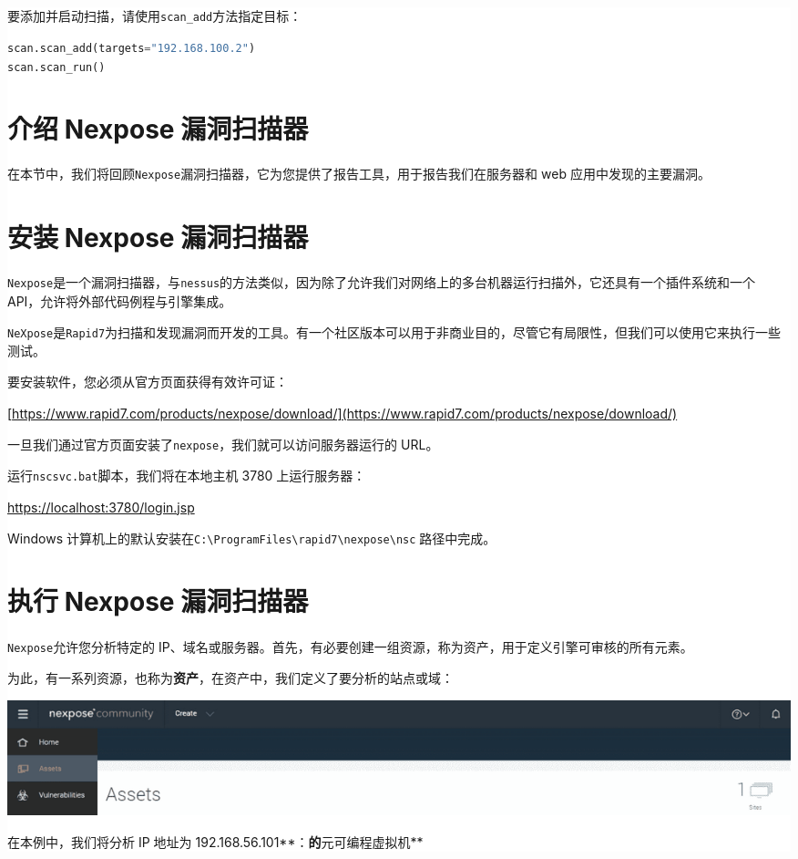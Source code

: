 要添加并启动扫描，请使用`scan_add`方法指定目标：

```py
scan.scan_add(targets="192.168.100.2")
scan.scan_run()
```

# 介绍 Nexpose 漏洞扫描器

在本节中，我们将回顾`Nexpose`漏洞扫描器，它为您提供了报告工具，用于报告我们在服务器和 web 应用中发现的主要漏洞。

# 安装 Nexpose 漏洞扫描器

`Nexpose`是一个漏洞扫描器，与`nessus`的方法类似，因为除了允许我们对网络上的多台机器运行扫描外，它还具有一个插件系统和一个 API，允许将外部代码例程与引擎集成。

`NeXpose`是`Rapid7`为扫描和发现漏洞而开发的工具。有一个社区版本可以用于非商业目的，尽管它有局限性，但我们可以使用它来执行一些测试。

要安装软件，您必须从官方页面获得有效许可证：

[https://www.rapid7.com/products/nexpose/download/](https://www.rapid7.com/products/nexpose/download/)

一旦我们通过官方页面安装了`nexpose`，我们就可以访问服务器运行的 URL。

运行`nscsvc.bat`脚本，我们将在本地主机 3780 上运行服务器：

[https://localhost:3780/login.jsp](https://localhost:3780/login.jsp)

Windows 计算机上的默认安装在`C:\ProgramFiles\rapid7\nexpose\nsc`
路径中完成。

# 执行 Nexpose 漏洞扫描器

`Nexpose`允许您分析特定的 IP、域名或服务器。首先，有必要创建一组资源，称为资产，用于定义引擎可审核的所有元素。

为此，有一系列资源，也称为**资产**，在资产中，我们定义了要分析的站点或域：

![](img/5c2f897a-3302-4ec2-9001-f2f2037db366.png)

在本例中，我们将分析 IP 地址为 192.168.56.101**：**的**元可编程虚拟机**
